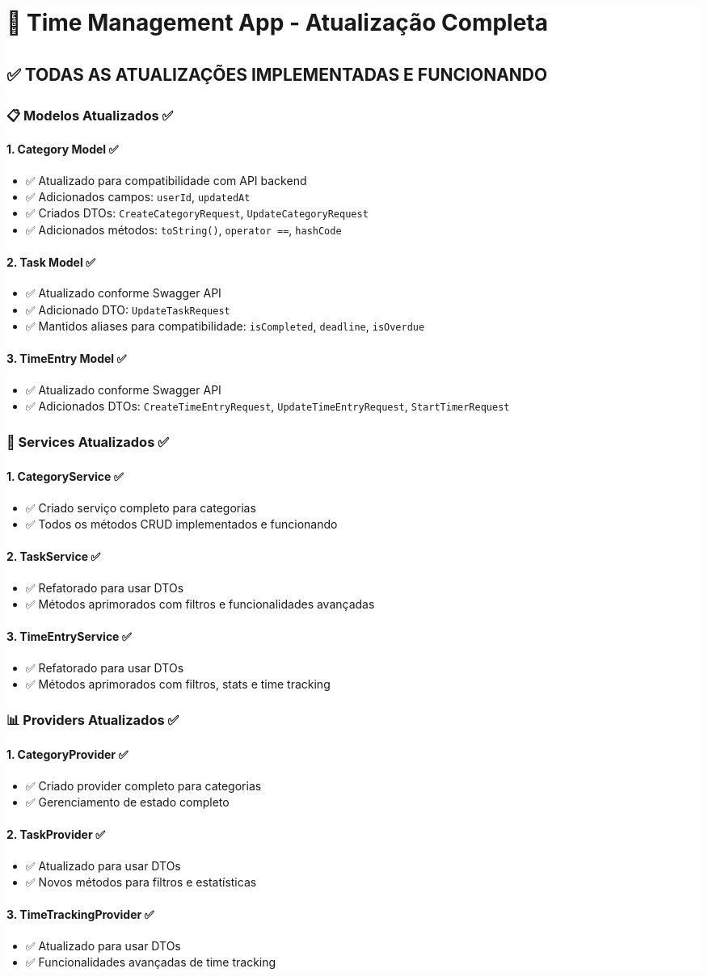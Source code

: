 # 🚀 Time Management App - Atualização Completa

## ✅ TODAS AS ATUALIZAÇÕES IMPLEMENTADAS E FUNCIONANDO

### 📋 Modelos Atualizados ✅

#### 1. **Category Model** ✅
- ✅ Atualizado para compatibilidade com API backend
- ✅ Adicionados campos: `userId`, `updatedAt`
- ✅ Criados DTOs: `CreateCategoryRequest`, `UpdateCategoryRequest`
- ✅ Adicionados métodos: `toString()`, `operator ==`, `hashCode`

#### 2. **Task Model** ✅
- ✅ Atualizado conforme Swagger API
- ✅ Adicionado DTO: `UpdateTaskRequest` 
- ✅ Mantidos aliases para compatibilidade: `isCompleted`, `deadline`, `isOverdue`

#### 3. **TimeEntry Model** ✅
- ✅ Atualizado conforme Swagger API  
- ✅ Adicionados DTOs: `CreateTimeEntryRequest`, `UpdateTimeEntryRequest`, `StartTimerRequest`

### 🔧 Services Atualizados ✅

#### 1. **CategoryService** ✅
- ✅ Criado serviço completo para categorias
- ✅ Todos os métodos CRUD implementados e funcionando

#### 2. **TaskService** ✅
- ✅ Refatorado para usar DTOs
- ✅ Métodos aprimorados com filtros e funcionalidades avançadas

#### 3. **TimeEntryService** ✅
- ✅ Refatorado para usar DTOs
- ✅ Métodos aprimorados com filtros, stats e time tracking

### 📊 Providers Atualizados ✅

#### 1. **CategoryProvider** ✅
- ✅ Criado provider completo para categorias
- ✅ Gerenciamento de estado completo

#### 2. **TaskProvider** ✅
- ✅ Atualizado para usar DTOs
- ✅ Novos métodos para filtros e estatísticas

#### 3. **TimeTrackingProvider** ✅
- ✅ Atualizado para usar DTOs
- ✅ Funcionalidades avançadas de time tracking

